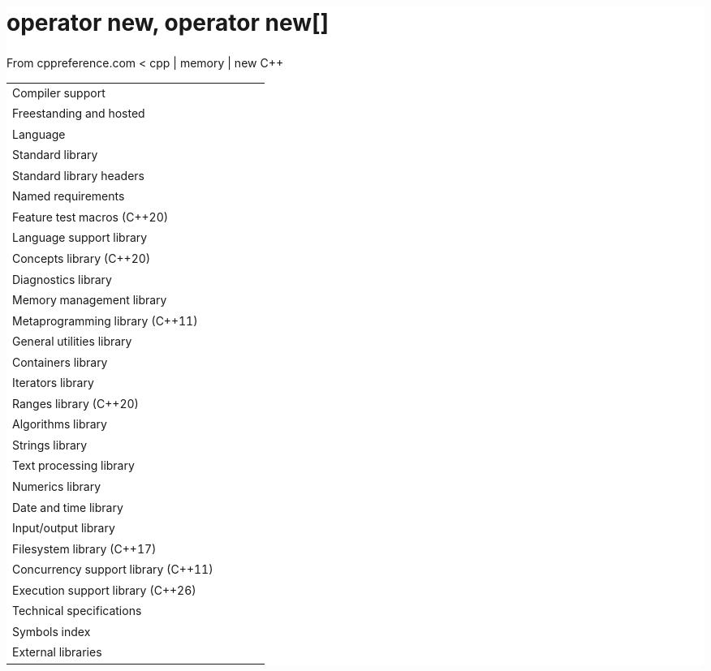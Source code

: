 # operator new, operator new[]

From cppreference.com
< cpp‎ | memory‎ | new
C++

|  |  |  |  |  |
| --- | --- | --- | --- | --- |
| Compiler support | | | | |
| Freestanding and hosted | | | | |
| Language | | | | |
| Standard library | | | | |
| Standard library headers | | | | |
| Named requirements | | | | |
| Feature test macros (C++20) | | | | |
| Language support library | | | | |
| Concepts library (C++20) | | | | |
| Diagnostics library | | | | |
| Memory management library | | | | |
| Metaprogramming library (C++11) | | | | |
| General utilities library | | | | |
| Containers library | | | | |
| Iterators library | | | | |
| Ranges library (C++20) | | | | |
| Algorithms library | | | | |
| Strings library | | | | |
| Text processing library | | | | |
| Numerics library | | | | |
| Date and time library | | | | |
| Input/output library | | | | |
| Filesystem library (C++17) | | | | |
| Concurrency support library (C++11) | | | | |
| Execution support library (C++26) | | | | |
| Technical specifications | | | | |
| Symbols index | | | | |
| External libraries | | | | |
